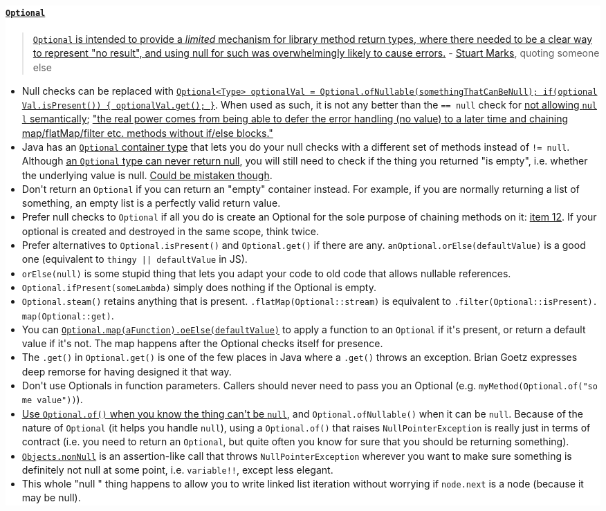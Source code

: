 #### [`Optional`](https://dzone.com/articles/using-optional-correctly-is-not-optional)

> [`Optional` is intended to provide a *limited* mechanism for library method return types, where there needed to be a clear way to represent "no result", and using null for such was overwhelmingly likely to cause errors.](https://dzone.com/articles/using-optional-correctly-is-not-optional) - [Stuart Marks](https://blog.jooq.org/the-java-ecosystems-obsession-with-nonnull-annotations/), quoting someone else

- Null checks can be replaced with [`Optional<Type> optionalVal = Optional.ofNullable(somethingThatCanBeNull); if(optionalVal.isPresent()) { optionalVal.get(); }`](https://www.toptal.com/java/top-10-most-common-java-development-mistakes). When used as such, it is not any better than the `== null` check for [not allowing `null` semantically](https://stackoverflow.com/a/28746693/1558430); ["the real power comes from being able to defer the error handling (no value) to a later time and chaining map/flatMap/filter etc. methods without if/else blocks."](https://stackoverflow.com/questions/28746482/optional-vs-null-what-is-the-purpose-of-optional-in-java-8#comment70270554_28746693)
- Java has an [`Optional` container type](http://rcardin.github.io/functional/programming/types/2019/10/06/optional-is-the-new-mandatory.html) that lets you do your null checks with a different set of methods instead of `!= null`. Although [an `Optional` type can never return null](https://stackoverflow.com/questions/28746482/optional-vs-null-what-is-the-purpose-of-optional-in-java-8), you will still need to check if the thing you returned "is empty", i.e. whether the underlying value is null. [Could be mistaken though](https://dzone.com/articles/using-optional-correctly-is-not-optional).
- Don't return an `Optional` if you can return an "empty" container instead. For example, if you are normally returning a list of something, an empty list is a perfectly valid return value.
- Prefer null checks to `Optional` if all you do is create an Optional for the sole purpose of chaining methods on it: [item 12](https://dzone.com/articles/using-optional-correctly-is-not-optional). If your optional is created and destroyed in the same scope, think twice.
- Prefer alternatives to `Optional.isPresent()` and `Optional.get()` if there are any. `anOptional.orElse(defaultValue)` is a good one (equivalent to `thingy || defaultValue` in JS).
- `orElse(null)` is some stupid thing that lets you adapt your code to old code that allows nullable references.
- `Optional.ifPresent(someLambda)` simply does nothing if the Optional is empty.
- `Optional.steam()` retains anything that is present. `.flatMap(Optional::stream)` is equivalent to `.filter(Optional::isPresent).map(Optional::get)`.
- You can [`Optional.map(aFunction).oeElse(defaultValue)`](https://dzone.com/articles/using-optional-correctly-is-not-optional) to apply a function to an `Optional` if it's present, or return a default value if it's not. The map happens after the Optional checks itself for presence.
- The `.get()` in `Optional.get()` is one of the few places in Java where a `.get()` throws an exception. Brian Goetz expresses deep remorse for having designed it that way.
- Don't use Optionals in function parameters. Callers should never need to pass you an Optional (e.g. `myMethod(Optional.of("some value"))`).
- [Use `Optional.of()` when you know the thing can't be `null`](https://stackoverflow.com/a/31696584/1558430), and `Optional.ofNullable()` when it can be `null`. Because of the nature of `Optional` (it helps you handle `null`), using a `Optional.of()` that raises `NullPointerException` is really just in terms of contract (i.e. you need to return an `Optional`, but quite often you know for sure that you should be returning something).
- [`Objects.nonNull`](https://www.developer.com/java/java-7-feature-asserting-non-null-objects/) is an assertion-like call that throws `NullPointerException` wherever you want to make sure something is definitely not null at some point, i.e. `variable!!`, except less elegant.
- This whole "null " thing happens to allow you to write linked list iteration without worrying if `node.next` is a node (because it may be null).

